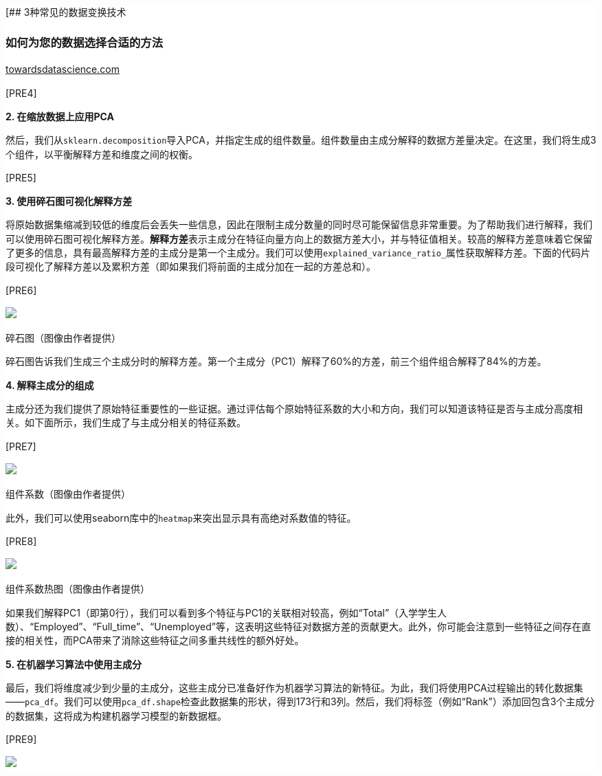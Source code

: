 [](/data-transformation-and-feature-engineering-e3c7dfbb4899?source=post_page-----cc9b345b75be--------------------------------) [## 3种常见的数据变换技术

### 如何为您的数据选择合适的方法

[towardsdatascience.com](/data-transformation-and-feature-engineering-e3c7dfbb4899?source=post_page-----cc9b345b75be--------------------------------)

[PRE4]

**2\. 在缩放数据上应用PCA**

然后，我们从`sklearn.decomposition`导入PCA，并指定生成的组件数量。组件数量由主成分解释的数据方差量决定。在这里，我们将生成3个组件，以平衡解释方差和维度之间的权衡。

[PRE5]

**3\. 使用碎石图可视化解释方差**

将原始数据集缩减到较低的维度后会丢失一些信息，因此在限制主成分数量的同时尽可能保留信息非常重要。为了帮助我们进行解释，我们可以使用碎石图可视化解释方差。**解释方差**表示主成分在特征向量方向上的数据方差大小，并与特征值相关。较高的解释方差意味着它保留了更多的信息，具有最高解释方差的主成分是第一个主成分。我们可以使用`explained_variance_ratio_`属性获取解释方差。下面的代码片段可视化了解释方差以及累积方差（即如果我们将前面的主成分加在一起的方差总和）。

[PRE6]

![](../Images/9356087e69cec799f794d1629ac6219e.png)

碎石图（图像由作者提供）

碎石图告诉我们生成三个主成分时的解释方差。第一个主成分（PC1）解释了60%的方差，前三个组件组合解释了84%的方差。

**4\. 解释主成分的组成**

主成分还为我们提供了原始特征重要性的一些证据。通过评估每个原始特征系数的大小和方向，我们可以知道该特征是否与主成分高度相关。如下面所示，我们生成了与主成分相关的特征系数。

[PRE7]

![](../Images/2f0d591963a2f18ee0e4a6feec98ce7b.png)

组件系数（图像由作者提供）

此外，我们可以使用seaborn库中的`heatmap`来突出显示具有高绝对系数值的特征。

[PRE8]

![](../Images/a0d79b9929f257186f719a2078230bee.png)

组件系数热图（图像由作者提供）

如果我们解释PC1（即第0行），我们可以看到多个特征与PC1的关联相对较高，例如“Total”（入学学生人数）、“Employed”、“Full_time”、“Unemployed”等，这表明这些特征对数据方差的贡献更大。此外，你可能会注意到一些特征之间存在直接的相关性，而PCA带来了消除这些特征之间多重共线性的额外好处。

**5\. 在机器学习算法中使用主成分**

最后，我们将维度减少到少量的主成分，这些主成分已准备好作为机器学习算法的新特征。为此，我们将使用PCA过程输出的转化数据集——`pca_df`。我们可以使用`pca_df.shape`检查此数据集的形状，得到173行和3列。然后，我们将标签（例如“Rank”）添加回包含3个主成分的数据集，这将成为构建机器学习模型的新数据框。

[PRE9]

![](../Images/3f78b1d29f0261e74b8591c68d0a191d.png)
